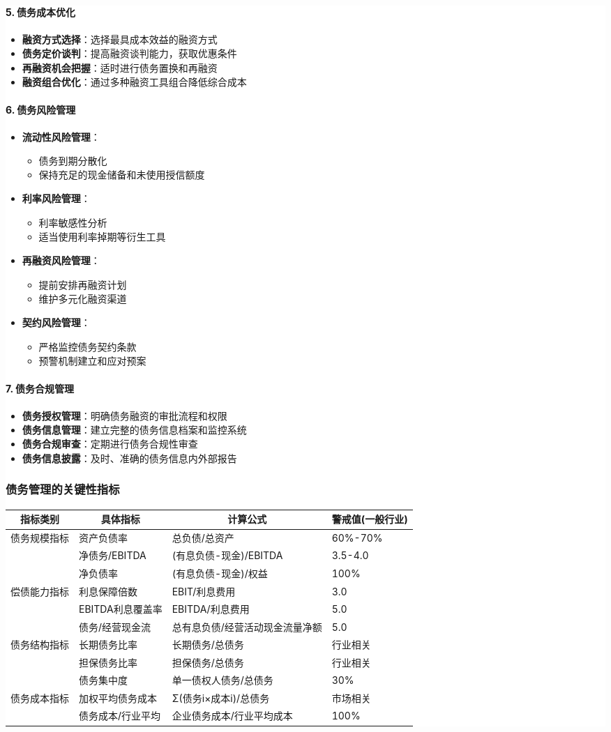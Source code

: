#### 5. 债务成本优化

- **融资方式选择**：选择最具成本效益的融资方式
- **债务定价谈判**：提高融资谈判能力，获取优惠条件
- **再融资机会把握**：适时进行债务置换和再融资
- **融资组合优化**：通过多种融资工具组合降低综合成本

#### 6. 债务风险管理

- **流动性风险管理**：
  - 债务到期分散化
  - 保持充足的现金储备和未使用授信额度
  
- **利率风险管理**：
  - 利率敏感性分析
  - 适当使用利率掉期等衍生工具

- **再融资风险管理**：
  - 提前安排再融资计划
  - 维护多元化融资渠道
  
- **契约风险管理**：
  - 严格监控债务契约条款
  - 预警机制建立和应对预案

#### 7. 债务合规管理

- **债务授权管理**：明确债务融资的审批流程和权限
- **债务信息管理**：建立完整的债务信息档案和监控系统
- **债务合规审查**：定期进行债务合规性审查
- **债务信息披露**：及时、准确的债务信息内外部报告

### 债务管理的关键性指标

| 指标类别 | 具体指标 | 计算公式 | 警戒值(一般行业) |
|---------|---------|---------|----------------|
| 债务规模指标 | 资产负债率 | 总负债/总资产 | 60%-70% |
| | 净债务/EBITDA | (有息负债-现金)/EBITDA | 3.5-4.0 |
| | 净负债率 | (有息负债-现金)/权益 | 100% |
| 偿债能力指标 | 利息保障倍数 | EBIT/利息费用 | 3.0 |
| | EBITDA利息覆盖率 | EBITDA/利息费用 | 5.0 |
| | 债务/经营现金流 | 总有息负债/经营活动现金流量净额 | 5.0 |
| 债务结构指标 | 长期债务比率 | 长期债务/总债务 | 行业相关 |
| | 担保债务比率 | 担保债务/总债务 | 行业相关 |
| | 债务集中度 | 单一债权人债务/总债务 | 30% |
| 债务成本指标 | 加权平均债务成本 | Σ(债务i×成本i)/总债务 | 市场相关 |
| | 债务成本/行业平均 | 企业债务成本/行业平均成本 | 100% |
